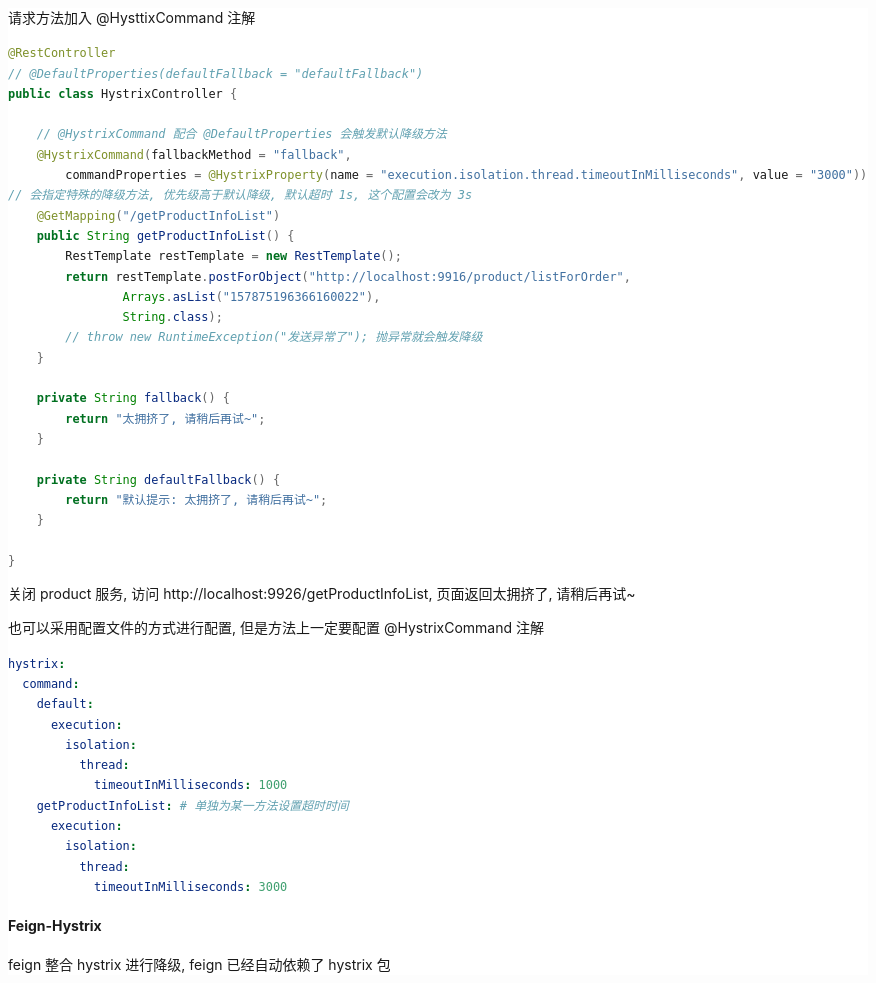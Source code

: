 请求方法加入 @HysttixCommand 注解

```java
@RestController
// @DefaultProperties(defaultFallback = "defaultFallback")
public class HystrixController {

    // @HystrixCommand 配合 @DefaultProperties 会触发默认降级方法
    @HystrixCommand(fallbackMethod = "fallback", 
		commandProperties = @HystrixProperty(name = "execution.isolation.thread.timeoutInMilliseconds", value = "3000"))     // 会指定特殊的降级方法, 优先级高于默认降级, 默认超时 1s, 这个配置会改为 3s
    @GetMapping("/getProductInfoList")
    public String getProductInfoList() {
        RestTemplate restTemplate = new RestTemplate();
        return restTemplate.postForObject("http://localhost:9916/product/listForOrder",
                Arrays.asList("157875196366160022"),
                String.class);
        // throw new RuntimeException("发送异常了"); 抛异常就会触发降级
    }

    private String fallback() {
        return "太拥挤了, 请稍后再试~";
    }

    private String defaultFallback() {
        return "默认提示: 太拥挤了, 请稍后再试~";
    }

}
```

关闭 product 服务, 访问 http://localhost:9926/getProductInfoList, 页面返回太拥挤了, 请稍后再试~

也可以采用配置文件的方式进行配置, 但是方法上一定要配置 @HystrixCommand 注解

```yaml
hystrix:
  command:
    default:
      execution:
        isolation:
          thread:
            timeoutInMilliseconds: 1000
    getProductInfoList: # 单独为某一方法设置超时时间
      execution:
        isolation:
          thread:
            timeoutInMilliseconds: 3000
```



#### Feign-Hystrix

feign 整合 hystrix 进行降级, feign 已经自动依赖了 hystrix 包
